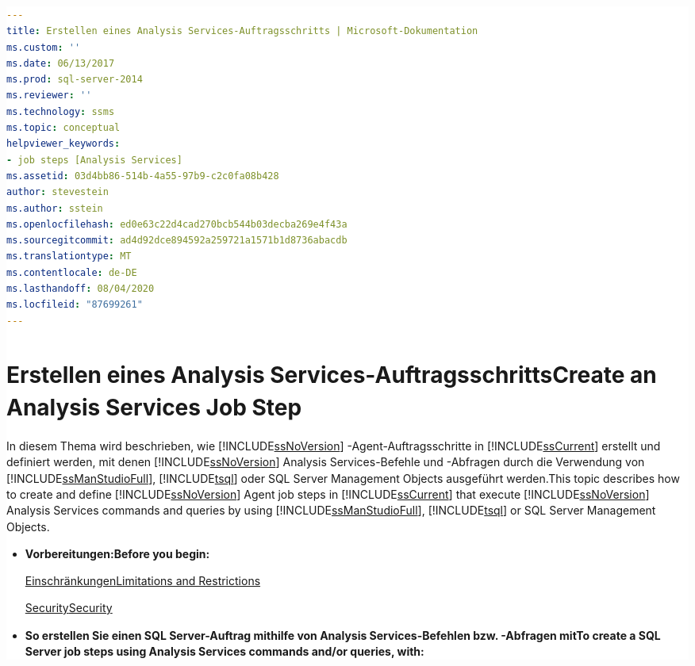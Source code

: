 ```yaml
---
title: Erstellen eines Analysis Services-Auftragsschritts | Microsoft-Dokumentation
ms.custom: ''
ms.date: 06/13/2017
ms.prod: sql-server-2014
ms.reviewer: ''
ms.technology: ssms
ms.topic: conceptual
helpviewer_keywords:
- job steps [Analysis Services]
ms.assetid: 03d4bb86-514b-4a55-97b9-c2c0fa08b428
author: stevestein
ms.author: sstein
ms.openlocfilehash: ed0e63c22d4cad270bcb544b03decba269e4f43a
ms.sourcegitcommit: ad4d92dce894592a259721a1571b1d8736abacdb
ms.translationtype: MT
ms.contentlocale: de-DE
ms.lasthandoff: 08/04/2020
ms.locfileid: "87699261"
---
```

# <a name="create-an-analysis-services-job-step"></a><span data-ttu-id="e0fb1-102">Erstellen eines Analysis Services-Auftragsschritts</span><span class="sxs-lookup"><span data-stu-id="e0fb1-102">Create an Analysis Services Job Step</span></span>
  <span data-ttu-id="e0fb1-103">In diesem Thema wird beschrieben, wie [!INCLUDE[ssNoVersion](../../includes/ssnoversion-md.md)] -Agent-Auftragsschritte in [!INCLUDE[ssCurrent](../../includes/sscurrent-md.md)] erstellt und definiert werden, mit denen [!INCLUDE[ssNoVersion](../../includes/ssnoversion-md.md)] Analysis Services-Befehle und -Abfragen durch die Verwendung von [!INCLUDE[ssManStudioFull](../../includes/ssmanstudiofull-md.md)], [!INCLUDE[tsql](../../includes/tsql-md.md)] oder SQL Server Management Objects ausgeführt werden.</span><span class="sxs-lookup"><span data-stu-id="e0fb1-103">This topic describes how to create and define [!INCLUDE[ssNoVersion](../../includes/ssnoversion-md.md)] Agent job steps in [!INCLUDE[ssCurrent](../../includes/sscurrent-md.md)] that execute [!INCLUDE[ssNoVersion](../../includes/ssnoversion-md.md)] Analysis Services commands and queries by using [!INCLUDE[ssManStudioFull](../../includes/ssmanstudiofull-md.md)], [!INCLUDE[tsql](../../includes/tsql-md.md)] or SQL Server Management Objects.</span></span>  
  
-   <span data-ttu-id="e0fb1-104">**Vorbereitungen:**</span><span class="sxs-lookup"><span data-stu-id="e0fb1-104">**Before you begin:**</span></span>  
  
     [<span data-ttu-id="e0fb1-105">Einschränkungen</span><span class="sxs-lookup"><span data-stu-id="e0fb1-105">Limitations and Restrictions</span></span>](#Restrictions)  
  
     [<span data-ttu-id="e0fb1-106">Security</span><span class="sxs-lookup"><span data-stu-id="e0fb1-106">Security</span></span>](#Security)  
  
-   <span data-ttu-id="e0fb1-107">**So erstellen Sie einen SQL Server-Auftrag mithilfe von Analysis Services-Befehlen bzw. -Abfragen mit**</span><span class="sxs-lookup"><span data-stu-id="e0fb1-107">**To create a SQL Server job steps using Analysis Services commands and/or queries, with:**</span></span>  
  
